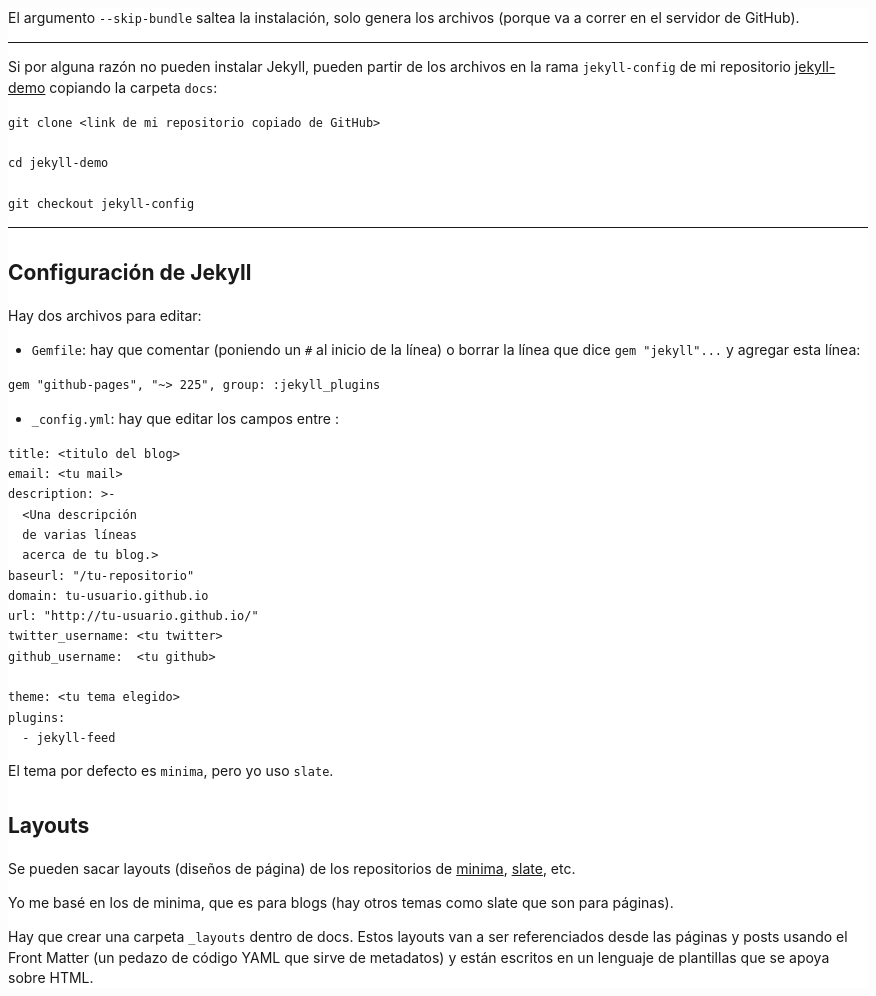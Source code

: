 El argumento `--skip-bundle` saltea la instalación, solo genera los archivos
(porque va a correr en el servidor de GitHub).

***
Si por alguna razón no pueden instalar Jekyll, pueden partir de los archivos en la rama `jekyll-config` de mi repositorio [jekyll-demo](https://github.com/mokocchi/jekyll-demo) copiando la carpeta `docs`:

```
git clone <link de mi repositorio copiado de GitHub>

cd jekyll-demo

git checkout jekyll-config
```
***
## Configuración de Jekyll

Hay dos archivos para editar:
- `Gemfile`: hay que comentar (poniendo un `#` al inicio de la línea) o borrar la línea que dice `gem "jekyll"...` y agregar esta línea:
```
gem "github-pages", "~> 225", group: :jekyll_plugins
```
- `_config.yml`: hay que editar los campos entre <picos>:
```
title: <titulo del blog>
email: <tu mail>
description: >-
  <Una descripción 
  de varias líneas
  acerca de tu blog.>
baseurl: "/tu-repositorio"
domain: tu-usuario.github.io
url: "http://tu-usuario.github.io/"
twitter_username: <tu twitter>
github_username:  <tu github>

theme: <tu tema elegido>
plugins:
  - jekyll-feed
```
El tema por defecto es `minima`, pero yo uso `slate`.

## Layouts
Se pueden sacar layouts (diseños de página) de los repositorios de [minima](https://github.com/jekyll/minima/tree/master/_layouts), [slate](https://github.com/pages-themes/slate/tree/master/_layouts), etc.

Yo me basé en los de minima, que es para blogs (hay otros temas como slate que son para páginas).

Hay que crear una carpeta `_layouts` dentro de docs. Estos layouts van a ser referenciados desde las páginas y posts usando el Front Matter (un pedazo de código YAML que sirve de metadatos) y están escritos en un lenguaje de plantillas que se apoya sobre HTML.
